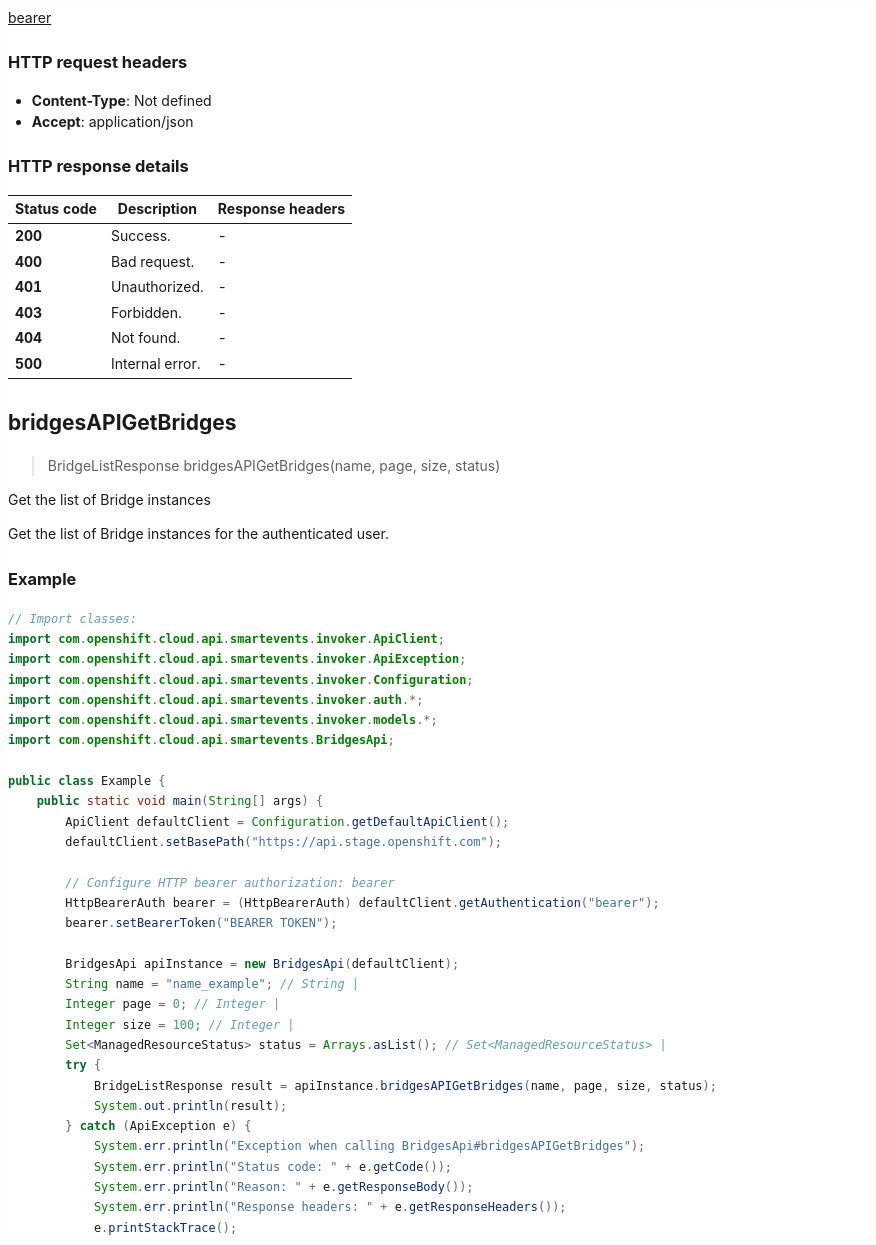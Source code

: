 [bearer](../README.md#bearer)

### HTTP request headers

- **Content-Type**: Not defined
- **Accept**: application/json


### HTTP response details
| Status code | Description | Response headers |
|-------------|-------------|------------------|
| **200** | Success. |  -  |
| **400** | Bad request. |  -  |
| **401** | Unauthorized. |  -  |
| **403** | Forbidden. |  -  |
| **404** | Not found. |  -  |
| **500** | Internal error. |  -  |


## bridgesAPIGetBridges

> BridgeListResponse bridgesAPIGetBridges(name, page, size, status)

Get the list of Bridge instances

Get the list of Bridge instances for the authenticated user.

### Example

```java
// Import classes:
import com.openshift.cloud.api.smartevents.invoker.ApiClient;
import com.openshift.cloud.api.smartevents.invoker.ApiException;
import com.openshift.cloud.api.smartevents.invoker.Configuration;
import com.openshift.cloud.api.smartevents.invoker.auth.*;
import com.openshift.cloud.api.smartevents.invoker.models.*;
import com.openshift.cloud.api.smartevents.BridgesApi;

public class Example {
    public static void main(String[] args) {
        ApiClient defaultClient = Configuration.getDefaultApiClient();
        defaultClient.setBasePath("https://api.stage.openshift.com");
        
        // Configure HTTP bearer authorization: bearer
        HttpBearerAuth bearer = (HttpBearerAuth) defaultClient.getAuthentication("bearer");
        bearer.setBearerToken("BEARER TOKEN");

        BridgesApi apiInstance = new BridgesApi(defaultClient);
        String name = "name_example"; // String | 
        Integer page = 0; // Integer | 
        Integer size = 100; // Integer | 
        Set<ManagedResourceStatus> status = Arrays.asList(); // Set<ManagedResourceStatus> | 
        try {
            BridgeListResponse result = apiInstance.bridgesAPIGetBridges(name, page, size, status);
            System.out.println(result);
        } catch (ApiException e) {
            System.err.println("Exception when calling BridgesApi#bridgesAPIGetBridges");
            System.err.println("Status code: " + e.getCode());
            System.err.println("Reason: " + e.getResponseBody());
            System.err.println("Response headers: " + e.getResponseHeaders());
            e.printStackTrace();
```